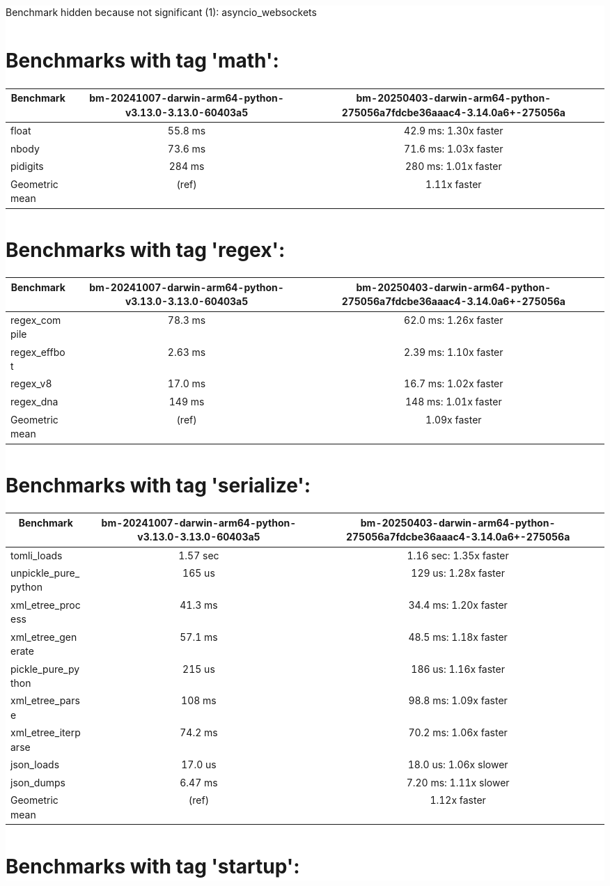 Benchmark hidden because not significant (1): asyncio_websockets

Benchmarks with tag 'math':
===========================

| Benchmark      | bm-20241007-darwin-arm64-python-v3.13.0-3.13.0-60403a5 | bm-20250403-darwin-arm64-python-275056a7fdcbe36aaac4-3.14.0a6+-275056a |
|----------------|:------------------------------------------------------:|:----------------------------------------------------------------------:|
| float          | 55.8 ms                                                | 42.9 ms: 1.30x faster                                                  |
| nbody          | 73.6 ms                                                | 71.6 ms: 1.03x faster                                                  |
| pidigits       | 284 ms                                                 | 280 ms: 1.01x faster                                                   |
| Geometric mean | (ref)                                                  | 1.11x faster                                                           |

Benchmarks with tag 'regex':
============================

| Benchmark      | bm-20241007-darwin-arm64-python-v3.13.0-3.13.0-60403a5 | bm-20250403-darwin-arm64-python-275056a7fdcbe36aaac4-3.14.0a6+-275056a |
|----------------|:------------------------------------------------------:|:----------------------------------------------------------------------:|
| regex_compile  | 78.3 ms                                                | 62.0 ms: 1.26x faster                                                  |
| regex_effbot   | 2.63 ms                                                | 2.39 ms: 1.10x faster                                                  |
| regex_v8       | 17.0 ms                                                | 16.7 ms: 1.02x faster                                                  |
| regex_dna      | 149 ms                                                 | 148 ms: 1.01x faster                                                   |
| Geometric mean | (ref)                                                  | 1.09x faster                                                           |

Benchmarks with tag 'serialize':
================================

| Benchmark            | bm-20241007-darwin-arm64-python-v3.13.0-3.13.0-60403a5 | bm-20250403-darwin-arm64-python-275056a7fdcbe36aaac4-3.14.0a6+-275056a |
|----------------------|:------------------------------------------------------:|:----------------------------------------------------------------------:|
| tomli_loads          | 1.57 sec                                               | 1.16 sec: 1.35x faster                                                 |
| unpickle_pure_python | 165 us                                                 | 129 us: 1.28x faster                                                   |
| xml_etree_process    | 41.3 ms                                                | 34.4 ms: 1.20x faster                                                  |
| xml_etree_generate   | 57.1 ms                                                | 48.5 ms: 1.18x faster                                                  |
| pickle_pure_python   | 215 us                                                 | 186 us: 1.16x faster                                                   |
| xml_etree_parse      | 108 ms                                                 | 98.8 ms: 1.09x faster                                                  |
| xml_etree_iterparse  | 74.2 ms                                                | 70.2 ms: 1.06x faster                                                  |
| json_loads           | 17.0 us                                                | 18.0 us: 1.06x slower                                                  |
| json_dumps           | 6.47 ms                                                | 7.20 ms: 1.11x slower                                                  |
| Geometric mean       | (ref)                                                  | 1.12x faster                                                           |

Benchmarks with tag 'startup':
==============================
